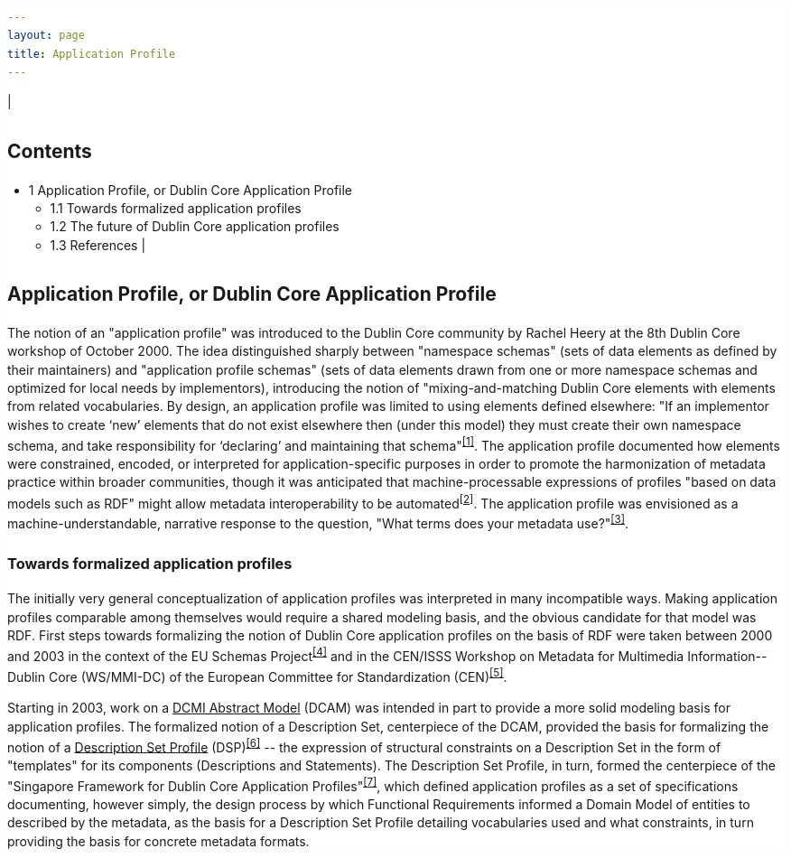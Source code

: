 ```yaml
---
layout: page
title: Application Profile
---
```


| 

## Contents

- 1 Application Profile, or Dublin Core Application Profile
  - 1.1 Towards formalized application profiles
  - 1.2 The future of Dublin Core application profiles
  - 1.3 References
 |

## Application Profile, or Dublin Core Application Profile 

The notion of an "application profile" was introduced to the Dublin Core community by Rachel Heery at the 8th Dublin Core workshop of October 2000. The idea distinguished sharply between "namespace schemas" (sets of data elements as defined by their maintainers) and "application profile schemas" (sets of data elements drawn from one or more namespace schemas and optimized for local needs by implementors), introducing the notion of "mixing-and-matching Dublin Core elements with elements from related vocabularies. By design, an application profile was limited to using elements defined elsewhere: "If an implementor wishes to create ‘new’ elements that do not exist elsewhere then (under this model) they must create their own namespace schema, and take responsibility for ‘declaring’ and maintaining that schema"<sup id="cite_ref-0" class="reference"><a href="#cite_note-0">[1]</a></sup>. The application profile documented how elements were constrained, encoded, or interpreted for application-specific purposes in order to promote the harmonization of metadata practice within broader communities, though it was anticipated that machine-processable expressions of profiles "based on data models such as RDF" might allow metadata interoperability to be automated<sup id="cite_ref-1" class="reference"><a href="#cite_note-1">[2]</a></sup>. The application profile was envisioned as a machine-understandable, narrative response to the question, "What terms does your metadata use?"<sup id="cite_ref-2" class="reference"><a href="#cite_note-2">[3]</a></sup>.

### Towards formalized application profiles 

The initially very general conceptualization of application profiles was interpreted in many incompatible ways. Making application profiles comparable among themselves would require a shared modeling basis, and the obvious candidate for that model was RDF. First steps towards formalizing the notion of Dublin Core application profiles on the basis of RDF were taken between 2000 and 2003 in the context of the EU Schemas Project<sup id="cite_ref-3" class="reference"><a href="#cite_note-3">[4]</a></sup> and in the CEN/ISSS Workshop on Metadata for Multimedia Information--Dublin Core (WS/MMI-DC) of the European Committee for Standardization (CEN)<sup id="cite_ref-4" class="reference"><a href="#cite_note-4">[5]</a></sup>.

Starting in 2003, work on a [DCMI Abstract Model](http://metaweidner.github.io/dcmi-iac/wiki/Glossary/DCMI_Abstract_Model "Glossary/DCMI Abstract Model") (DCAM) was intended in part to provide a more solid modeling basis for application profiles. The formalized notion of a Description Set, centerpiece of the DCAM, provided the basis for formalizing the notion of a [Description Set Profile](http://metaweidner.github.io/dcmi-iac/wiki/Glossary/Description_Set_Profile "Glossary/Description Set Profile") (DSP)<sup id="cite_ref-5" class="reference"><a href="#cite_note-5">[6]</a></sup> -- the expression of structural constraints on a Description Set in the form of "templates" for its components (Descriptions and Statements). The Description Set Profile, in turn, formed the centerpiece of the "Singapore Framework for Dublin Core Application Profiles"<sup id="cite_ref-6" class="reference"><a href="#cite_note-6">[7]</a></sup>, which defined application profiles as a set of specifications documenting, however simply, the design process by which Functional Requirements informed a Domain Model of entities to described by the metadata, as the basis for a Description Set Profile detailing vocabularies used and what constraints, in turn providing the basis for concrete metadata formats.
